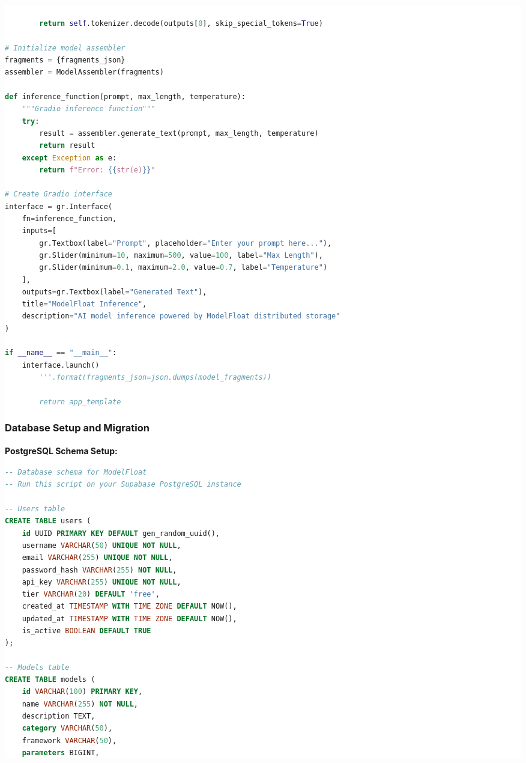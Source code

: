 ```python
        
        return self.tokenizer.decode(outputs[0], skip_special_tokens=True)

# Initialize model assembler
fragments = {fragments_json}
assembler = ModelAssembler(fragments)

def inference_function(prompt, max_length, temperature):
    """Gradio inference function"""
    try:
        result = assembler.generate_text(prompt, max_length, temperature)
        return result
    except Exception as e:
        return f"Error: {{str(e)}}"

# Create Gradio interface
interface = gr.Interface(
    fn=inference_function,
    inputs=[
        gr.Textbox(label="Prompt", placeholder="Enter your prompt here..."),
        gr.Slider(minimum=10, maximum=500, value=100, label="Max Length"),
        gr.Slider(minimum=0.1, maximum=2.0, value=0.7, label="Temperature")
    ],
    outputs=gr.Textbox(label="Generated Text"),
    title="ModelFloat Inference",
    description="AI model inference powered by ModelFloat distributed storage"
)

if __name__ == "__main__":
    interface.launch()
        '''.format(fragments_json=json.dumps(model_fragments))
        
        return app_template
```

### Database Setup and Migration

**PostgreSQL Schema Setup:**

```sql
-- Database schema for ModelFloat
-- Run this script on your Supabase PostgreSQL instance

-- Users table
CREATE TABLE users (
    id UUID PRIMARY KEY DEFAULT gen_random_uuid(),
    username VARCHAR(50) UNIQUE NOT NULL,
    email VARCHAR(255) UNIQUE NOT NULL,
    password_hash VARCHAR(255) NOT NULL,
    api_key VARCHAR(255) UNIQUE NOT NULL,
    tier VARCHAR(20) DEFAULT 'free',
    created_at TIMESTAMP WITH TIME ZONE DEFAULT NOW(),
    updated_at TIMESTAMP WITH TIME ZONE DEFAULT NOW(),
    is_active BOOLEAN DEFAULT TRUE
);

-- Models table
CREATE TABLE models (
    id VARCHAR(100) PRIMARY KEY,
    name VARCHAR(255) NOT NULL,
    description TEXT,
    category VARCHAR(50),
    framework VARCHAR(50),
    parameters BIGINT,
```